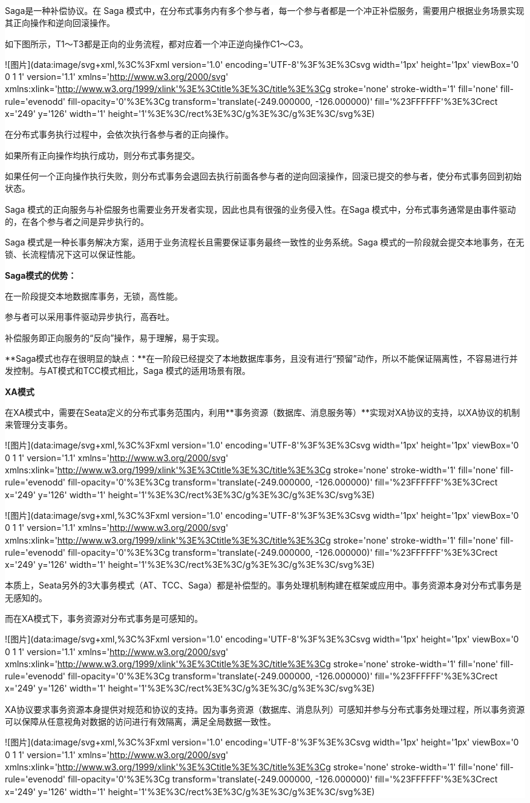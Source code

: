Saga是一种补偿协议。在 Saga 模式中，在分布式事务内有多个参与者，每一个参与者都是一个冲正补偿服务，需要用户根据业务场景实现其正向操作和逆向回滚操作。

如下图所示，T1～T3都是正向的业务流程，都对应着一个冲正逆向操作C1～C3。

!\[图片\](data:image/svg+xml,%3C%3Fxml version='1.0' encoding='UTF-8'%3F%3E%3Csvg width='1px' height='1px' viewBox='0 0 1 1' version='1.1' xmlns='http://www.w3.org/2000/svg' xmlns:xlink='http://www.w3.org/1999/xlink'%3E%3Ctitle%3E%3C/title%3E%3Cg stroke='none' stroke-width='1' fill='none' fill-rule='evenodd' fill-opacity='0'%3E%3Cg transform='translate(-249.000000, -126.000000)' fill='%23FFFFFF'%3E%3Crect x='249' y='126' width='1' height='1'%3E%3C/rect%3E%3C/g%3E%3C/g%3E%3C/svg%3E)

在分布式事务执行过程中，会依次执行各参与者的正向操作。

如果所有正向操作均执行成功，则分布式事务提交。

如果任何一个正向操作执行失败，则分布式事务会退回去执行前面各参与者的逆向回滚操作，回滚已提交的参与者，使分布式事务回到初始状态。

Saga 模式的正向服务与补偿服务也需要业务开发者实现，因此也具有很强的业务侵入性。在Saga 模式中，分布式事务通常是由事件驱动的，在各个参与者之间是异步执行的。

Saga 模式是一种长事务解决方案，适用于业务流程长且需要保证事务最终一致性的业务系统。Saga 模式的一阶段就会提交本地事务，在无锁、长流程情况下这可以保证性能。

**Saga模式的优势：**

在一阶段提交本地数据库事务，无锁，高性能。

参与者可以采用事件驱动异步执行，高吞吐。

补偿服务即正向服务的“反向”操作，易于理解，易于实现。

\*\*Saga模式也存在很明显的缺点：\*\*在一阶段已经提交了本地数据库事务，且没有进行“预留”动作，所以不能保证隔离性，不容易进行并发控制。与AT模式和TCC模式相比，Saga 模式的适用场景有限。

**XA模式**

在XA模式中，需要在Seata定义的分布式事务范围内，利用\*\*事务资源（数据库、消息服务等）\*\*实现对XA协议的支持，以XA协议的机制来管理分支事务。

!\[图片\](data:image/svg+xml,%3C%3Fxml version='1.0' encoding='UTF-8'%3F%3E%3Csvg width='1px' height='1px' viewBox='0 0 1 1' version='1.1' xmlns='http://www.w3.org/2000/svg' xmlns:xlink='http://www.w3.org/1999/xlink'%3E%3Ctitle%3E%3C/title%3E%3Cg stroke='none' stroke-width='1' fill='none' fill-rule='evenodd' fill-opacity='0'%3E%3Cg transform='translate(-249.000000, -126.000000)' fill='%23FFFFFF'%3E%3Crect x='249' y='126' width='1' height='1'%3E%3C/rect%3E%3C/g%3E%3C/g%3E%3C/svg%3E)

!\[图片\](data:image/svg+xml,%3C%3Fxml version='1.0' encoding='UTF-8'%3F%3E%3Csvg width='1px' height='1px' viewBox='0 0 1 1' version='1.1' xmlns='http://www.w3.org/2000/svg' xmlns:xlink='http://www.w3.org/1999/xlink'%3E%3Ctitle%3E%3C/title%3E%3Cg stroke='none' stroke-width='1' fill='none' fill-rule='evenodd' fill-opacity='0'%3E%3Cg transform='translate(-249.000000, -126.000000)' fill='%23FFFFFF'%3E%3Crect x='249' y='126' width='1' height='1'%3E%3C/rect%3E%3C/g%3E%3C/g%3E%3C/svg%3E)

本质上，Seata另外的3大事务模式（AT、TCC、Saga）都是补偿型的。事务处理机制构建在框架或应用中。事务资源本身对分布式事务是无感知的。

而在XA模式下，事务资源对分布式事务是可感知的。

!\[图片\](data:image/svg+xml,%3C%3Fxml version='1.0' encoding='UTF-8'%3F%3E%3Csvg width='1px' height='1px' viewBox='0 0 1 1' version='1.1' xmlns='http://www.w3.org/2000/svg' xmlns:xlink='http://www.w3.org/1999/xlink'%3E%3Ctitle%3E%3C/title%3E%3Cg stroke='none' stroke-width='1' fill='none' fill-rule='evenodd' fill-opacity='0'%3E%3Cg transform='translate(-249.000000, -126.000000)' fill='%23FFFFFF'%3E%3Crect x='249' y='126' width='1' height='1'%3E%3C/rect%3E%3C/g%3E%3C/g%3E%3C/svg%3E)

XA协议要求事务资源本身提供对规范和协议的支持。因为事务资源（数据库、消息队列）可感知并参与分布式事务处理过程，所以事务资源可以保障从任意视角对数据的访问进行有效隔离，满足全局数据一致性。

!\[图片\](data:image/svg+xml,%3C%3Fxml version='1.0' encoding='UTF-8'%3F%3E%3Csvg width='1px' height='1px' viewBox='0 0 1 1' version='1.1' xmlns='http://www.w3.org/2000/svg' xmlns:xlink='http://www.w3.org/1999/xlink'%3E%3Ctitle%3E%3C/title%3E%3Cg stroke='none' stroke-width='1' fill='none' fill-rule='evenodd' fill-opacity='0'%3E%3Cg transform='translate(-249.000000, -126.000000)' fill='%23FFFFFF'%3E%3Crect x='249' y='126' width='1' height='1'%3E%3C/rect%3E%3C/g%3E%3C/g%3E%3C/svg%3E)
